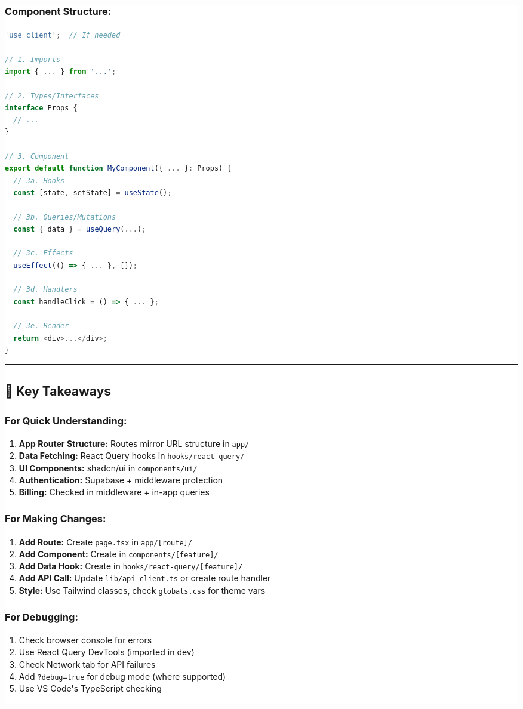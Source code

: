 ### Component Structure:
```typescript
'use client';  // If needed

// 1. Imports
import { ... } from '...';

// 2. Types/Interfaces
interface Props {
  // ...
}

// 3. Component
export default function MyComponent({ ... }: Props) {
  // 3a. Hooks
  const [state, setState] = useState();
  
  // 3b. Queries/Mutations
  const { data } = useQuery(...);
  
  // 3c. Effects
  useEffect(() => { ... }, []);
  
  // 3d. Handlers
  const handleClick = () => { ... };
  
  // 3e. Render
  return <div>...</div>;
}
```

---

## 🎯 Key Takeaways

### For Quick Understanding:
1. **App Router Structure:** Routes mirror URL structure in `app/`
2. **Data Fetching:** React Query hooks in `hooks/react-query/`
3. **UI Components:** shadcn/ui in `components/ui/`
4. **Authentication:** Supabase + middleware protection
5. **Billing:** Checked in middleware + in-app queries

### For Making Changes:
1. **Add Route:** Create `page.tsx` in `app/[route]/`
2. **Add Component:** Create in `components/[feature]/`
3. **Add Data Hook:** Create in `hooks/react-query/[feature]/`
4. **Add API Call:** Update `lib/api-client.ts` or create route handler
5. **Style:** Use Tailwind classes, check `globals.css` for theme vars

### For Debugging:
1. Check browser console for errors
2. Use React Query DevTools (imported in dev)
3. Check Network tab for API failures
4. Add `?debug=true` for debug mode (where supported)
5. Use VS Code's TypeScript checking

---